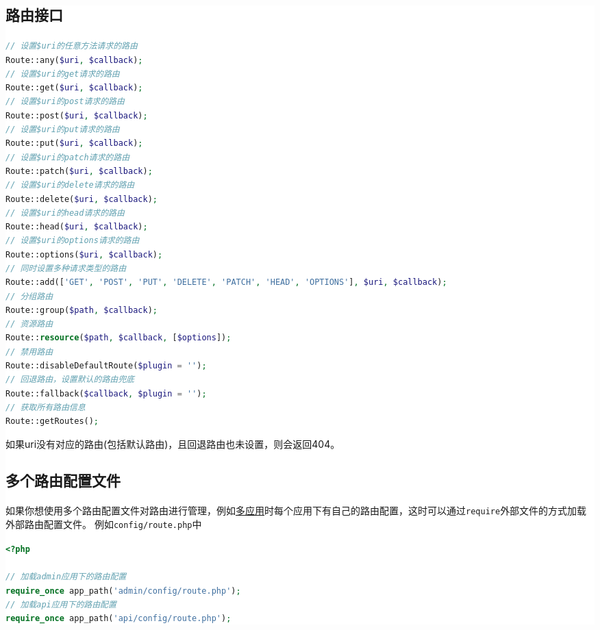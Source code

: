 ## 路由接口
```php
// 设置$uri的任意方法请求的路由
Route::any($uri, $callback);
// 设置$uri的get请求的路由
Route::get($uri, $callback);
// 设置$uri的post请求的路由
Route::post($uri, $callback);
// 设置$uri的put请求的路由
Route::put($uri, $callback);
// 设置$uri的patch请求的路由
Route::patch($uri, $callback);
// 设置$uri的delete请求的路由
Route::delete($uri, $callback);
// 设置$uri的head请求的路由
Route::head($uri, $callback);
// 设置$uri的options请求的路由
Route::options($uri, $callback);
// 同时设置多种请求类型的路由
Route::add(['GET', 'POST', 'PUT', 'DELETE', 'PATCH', 'HEAD', 'OPTIONS'], $uri, $callback);
// 分组路由
Route::group($path, $callback);
// 资源路由
Route::resource($path, $callback, [$options]);
// 禁用路由
Route::disableDefaultRoute($plugin = '');
// 回退路由，设置默认的路由兜底
Route::fallback($callback, $plugin = '');
// 获取所有路由信息
Route::getRoutes();
```
如果uri没有对应的路由(包括默认路由)，且回退路由也未设置，则会返回404。

## 多个路由配置文件
如果你想使用多个路由配置文件对路由进行管理，例如[多应用](multiapp.md)时每个应用下有自己的路由配置，这时可以通过`require`外部文件的方式加载外部路由配置文件。
例如`config/route.php`中
```php
<?php

// 加载admin应用下的路由配置
require_once app_path('admin/config/route.php');
// 加载api应用下的路由配置
require_once app_path('api/config/route.php');

```


